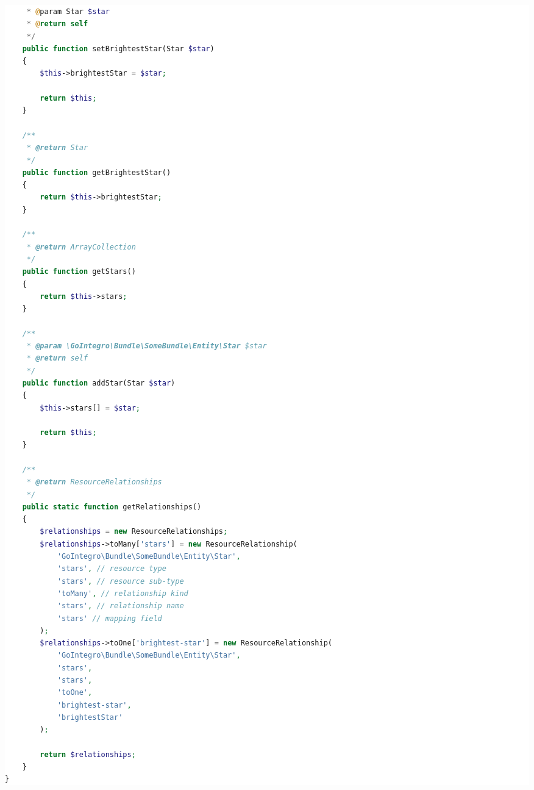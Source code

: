```php
     * @param Star $star
     * @return self
     */
    public function setBrightestStar(Star $star)
    {
        $this->brightestStar = $star;

        return $this;
    }

    /**
     * @return Star
     */
    public function getBrightestStar()
    {
        return $this->brightestStar;
    }

    /**
     * @return ArrayCollection
     */
    public function getStars()
    {
        return $this->stars;
    }

    /**
     * @param \GoIntegro\Bundle\SomeBundle\Entity\Star $star
     * @return self
     */
    public function addStar(Star $star)
    {
        $this->stars[] = $star;

        return $this;
    }

    /**
     * @return ResourceRelationships
     */
    public static function getRelationships()
    {
        $relationships = new ResourceRelationships;
        $relationships->toMany['stars'] = new ResourceRelationship(
            'GoIntegro\Bundle\SomeBundle\Entity\Star',
            'stars', // resource type
            'stars', // resource sub-type
            'toMany', // relationship kind
            'stars', // relationship name
            'stars' // mapping field
        );
        $relationships->toOne['brightest-star'] = new ResourceRelationship(
            'GoIntegro\Bundle\SomeBundle\Entity\Star',
            'stars',
            'stars',
            'toOne',
            'brightest-star',
            'brightestStar'
        );

        return $relationships;
    }
}
```